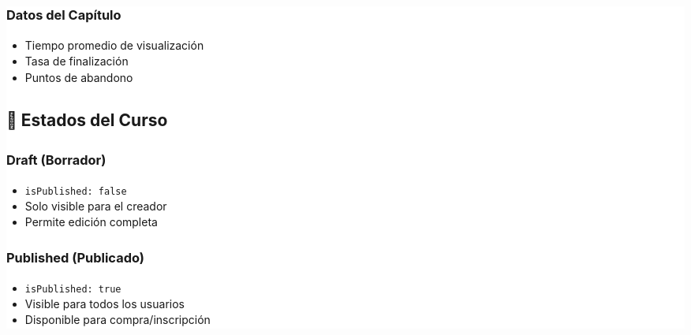 ### **Datos del Capítulo**
- Tiempo promedio de visualización
- Tasa de finalización
- Puntos de abandono

## 🔄 Estados del Curso

### **Draft (Borrador)**
- `isPublished: false`
- Solo visible para el creador
- Permite edición completa

### **Published (Publicado)**
- `isPublished: true`
- Visible para todos los usuarios
- Disponible para compra/inscripción